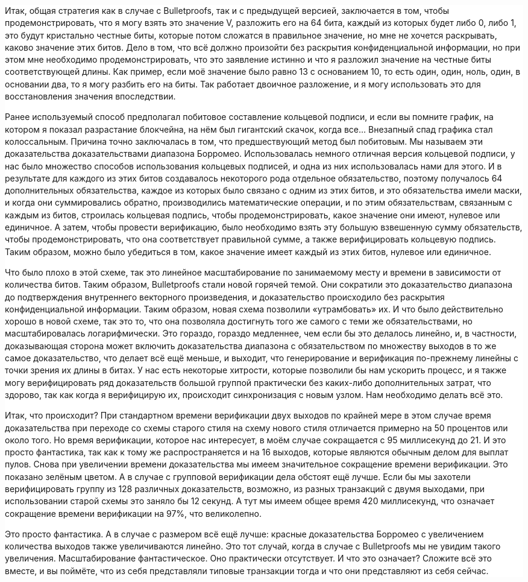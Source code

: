 Итак, общая стратегия как в случае с Bulletproofs, так и с предыдущей версией, заключается в том, чтобы продемонстрировать, что я могу взять это значение V, разложить его на 64 бита, каждый из которых будет либо 0, либо 1, это будут кристально честные биты, которые потом сложатся в правильное значение, но мне не хочется раскрывать, каково значение этих битов. Дело в том, что всё должно произойти без раскрытия конфиденциальной информации, но при этом мне необходимо продемонстрировать, что это заявление истинно и что я разложил значение на честные биты соответствующей длины. Как пример, если моё значение было равно 13 с основанием 10, то есть один, один, ноль, один, в основании два, то я могу разбить его на биты. Так работает двоичное разложение, и я могу использовать это для восстановления значения впоследствии.

Ранее используемый способ предполагал побитовое составление кольцевой подписи, и если вы помните график, на котором я показал разрастание блокчейна, на нём был гигантский скачок, когда все... Внезапный спад графика стал колоссальным. Причина точно заключалась в том, что предшествующий метод был побитовым. Мы называем эти доказательства доказательствами диапазона Борромео. Использовалась немного отличная версия кольцевой подписи, у нас было множество способов использования кольцевых подписей, и одна из них использовалась нами для этого. И в результате для каждого из этих битов создавалось некоторого рода отдельное обязательство, поэтому получалось 64 дополнительных обязательства, каждое из которых было связано с одним из этих битов, и это обязательства имели маски, и когда они суммировались обратно, производились математические операции, и по этим обязательствам, связанным с каждым из битов, строилась кольцевая подпись, чтобы продемонстрировать, какое значение они имеют, нулевое или единичное. А затем, чтобы провести верификацию, было необходимо взять эту большую взвешенную сумму обязательств, чтобы продемонстрировать, что она соответствует правильной сумме, а также верифицировать кольцевую подпись. Таким образом, можно было убедиться в том, какое значение имеет каждый из этих битов, нулевое или единичное.

Что было плохо в этой схеме, так это линейное масштабирование по занимаемому месту и времени в зависимости от количества битов. Таким образом, Bulletproofs стали новой горячей темой. Они сократили это доказательство диапазона до подтверждения внутреннего векторного произведения, и доказательство происходило без раскрытия конфиденциальной информации. Таким образом, новая схема позволили «утрамбовать» их. И что было действительно хорошо в новой схеме, так это то, что она позволяла достигнуть того же самого с теми же обязательствами, но масштабировалась логарифмически. Это гораздо, гораздо медленнее, чем если бы это делалось линейно, и, в частности, доказывающая сторона может включить доказательства диапазона с обязательством по множеству выходов в то же самое доказательство, что делает всё ещё меньше, и выходит, что генерирование и верификация по-прежнему линейны с точки зрения их длины в битах. У нас есть некоторые хитрости, которые позволили бы нам ускорить процесс, и я также могу верифицировать ряд доказательств большой группой практически без каких-либо дополнительных затрат, что здорово, так как когда я верифицирую их, происходит синхронизация с новым узлом. Нам необходимо делать всё это.

Итак, что происходит? При стандартном времени верификации двух выходов по крайней мере в этом случае время доказательства при переходе со схемы старого стиля на схему нового стиля отличается примерно на 50 процентов или около того. Но время верификации, которое нас интересует, в моём случае сокращается с 95 миллисекунд до 21. И это просто фантастика, так как к тому же распространяется и на 16 выходов, которые являются обычным делом для выплат пулов. Снова при увеличении времени доказательства мы имеем значительное сокращение времени верификации. Это показано зелёным цветом. А в случае с групповой верификации дела обстоят ещё лучше. Если бы мы захотели верифицировать группу из 128 различных доказательств, возможно, из разных транзакций с двумя выходами, при использовании старой схемы это заняло бы 12 секунд. А тут мы имеем общее время 420 миллисекунд, что означает сокращение времени верификации на 97%, что великолепно.

Это просто фантастика. А в случае с размером всё ещё лучше: красные доказательства Борромео с увеличением количества выходов также увеличиваются линейно. Это тот случай, когда в случае с Bulletproofs мы не увидим такого увеличения. Масштабирование фантастическое. Оно практически отсутствует. И что это означает? Сложите всё это вместе, и вы поймёте, что из себя представляли типовые транзакции тогда и что они представляют из себя сейчас.
